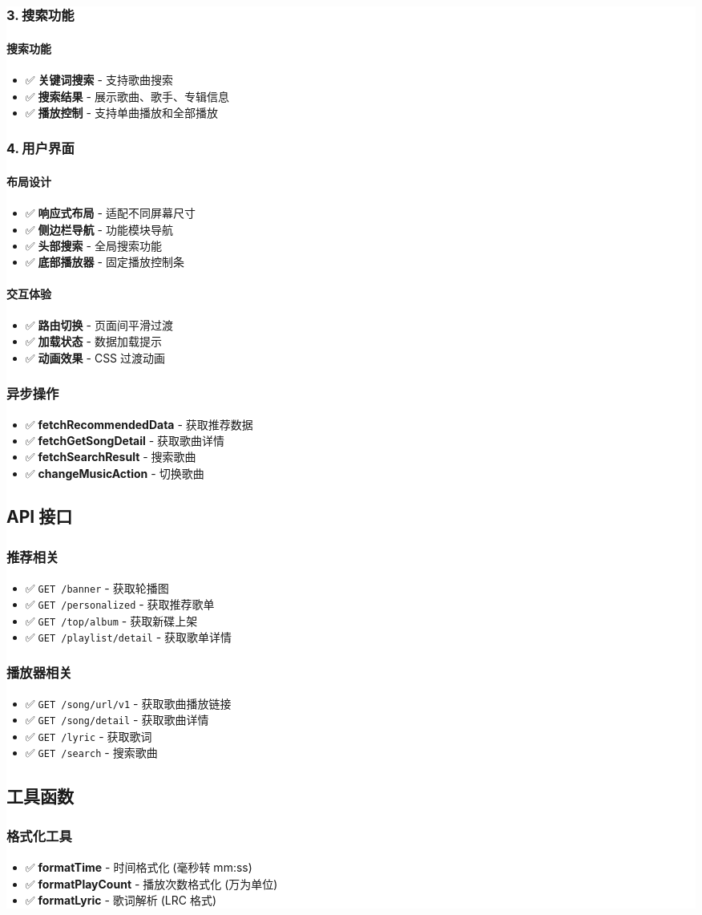 ### 3. 搜索功能

#### 搜索功能
- ✅ **关键词搜索** - 支持歌曲搜索
- ✅ **搜索结果** - 展示歌曲、歌手、专辑信息
- ✅ **播放控制** - 支持单曲播放和全部播放

### 4. 用户界面

#### 布局设计
- ✅ **响应式布局** - 适配不同屏幕尺寸
- ✅ **侧边栏导航** - 功能模块导航
- ✅ **头部搜索** - 全局搜索功能
- ✅ **底部播放器** - 固定播放控制条

#### 交互体验
- ✅ **路由切换** - 页面间平滑过渡
- ✅ **加载状态** - 数据加载提示
- ✅ **动画效果** - CSS 过渡动画



### 异步操作

- ✅ **fetchRecommendedData** - 获取推荐数据
- ✅ **fetchGetSongDetail** - 获取歌曲详情
- ✅ **fetchSearchResult** - 搜索歌曲
- ✅ **changeMusicAction** - 切换歌曲

## API 接口

### 推荐相关
- ✅ `GET /banner` - 获取轮播图
- ✅ `GET /personalized` - 获取推荐歌单
- ✅ `GET /top/album` - 获取新碟上架
- ✅ `GET /playlist/detail` - 获取歌单详情

### 播放器相关
- ✅ `GET /song/url/v1` - 获取歌曲播放链接
- ✅ `GET /song/detail` - 获取歌曲详情
- ✅ `GET /lyric` - 获取歌词
- ✅ `GET /search` - 搜索歌曲

## 工具函数

### 格式化工具
- ✅ **formatTime** - 时间格式化 (毫秒转 mm:ss)
- ✅ **formatPlayCount** - 播放次数格式化 (万为单位)
- ✅ **formatLyric** - 歌词解析 (LRC 格式)
